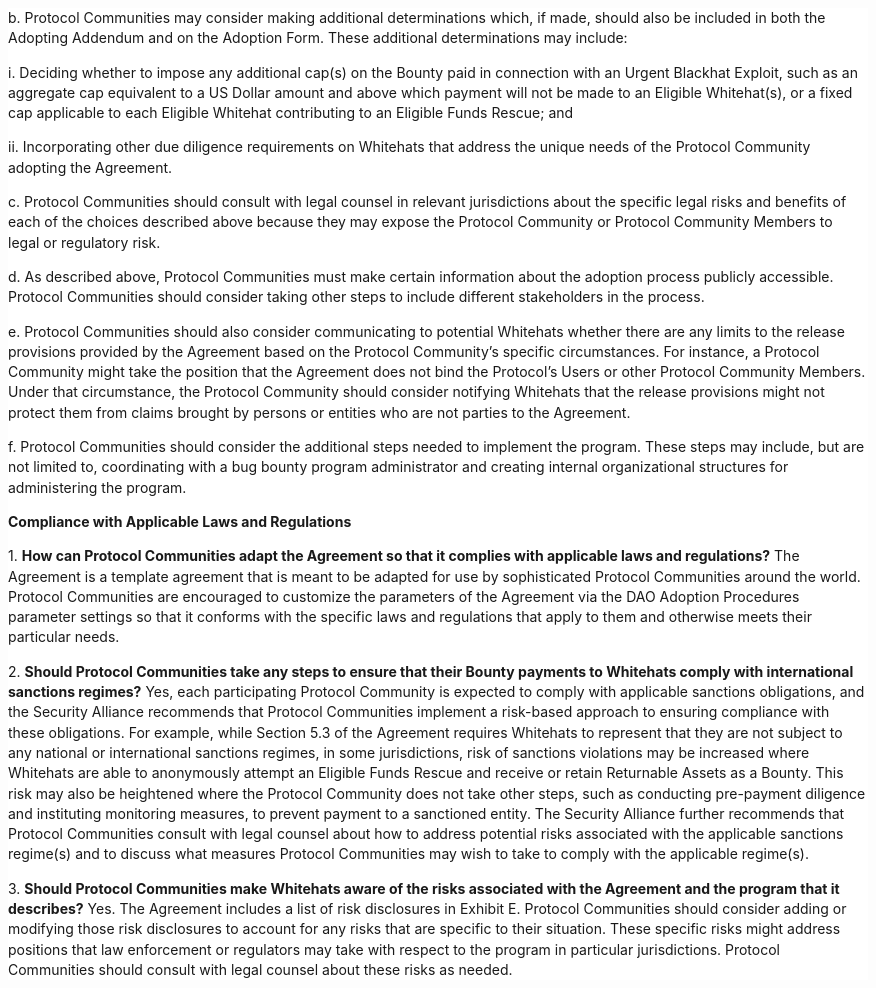 b.	Protocol Communities may consider making additional determinations which, if made, should also be included in both the Adopting Addendum and on the Adoption Form. These additional determinations may include:

i.	Deciding whether to impose any additional cap(s) on the Bounty paid in connection with an Urgent Blackhat Exploit, such as an aggregate cap equivalent to a US Dollar amount and above which payment will not be made to an Eligible Whitehat(s), or a fixed cap applicable to each Eligible Whitehat contributing to an Eligible Funds Rescue; and

ii.	Incorporating other due diligence requirements on Whitehats that address the unique needs of the Protocol Community adopting the Agreement.

c.	Protocol Communities should consult with legal counsel in relevant jurisdictions about the specific legal risks and benefits of each of the choices described above because they may expose the Protocol Community or Protocol Community Members to legal or regulatory risk.

d.	As described above, Protocol Communities must make certain information about the adoption process publicly accessible. Protocol Communities should consider taking other steps to include different stakeholders in the process.

e.	Protocol Communities should also consider communicating to potential Whitehats whether there are any limits to the release provisions provided by the Agreement based on the Protocol Community’s specific circumstances. For instance, a Protocol Community might take the position that the Agreement does not bind the Protocol’s Users or other Protocol Community Members. Under that circumstance, the Protocol Community should consider notifying Whitehats that the release provisions might not protect them from claims brought by persons or entities who are not parties to the Agreement.

f.	Protocol Communities should consider the additional steps needed to implement the program. These steps may include, but are not limited to, coordinating with a bug bounty program administrator and creating internal organizational structures for administering the program.

**Compliance with Applicable Laws and Regulations**

1\.	**How can Protocol Communities adapt the Agreement so that it complies with applicable laws and regulations?** The Agreement is a template agreement that is meant to be adapted for use by sophisticated Protocol Communities around the world. Protocol Communities are encouraged to customize the parameters of the Agreement via the DAO Adoption Procedures parameter settings so that it conforms with the specific laws and regulations that apply to them and otherwise meets their particular needs. 

2\.	**Should Protocol Communities take any steps to ensure that their Bounty payments to Whitehats comply with international sanctions regimes?** Yes, each participating Protocol Community is expected to comply with applicable sanctions obligations, and the Security Alliance recommends that Protocol Communities implement a risk-based approach to ensuring compliance with these obligations. For example, while Section 5.3 of the Agreement requires Whitehats to represent that they are not subject to any national or international sanctions regimes, in some jurisdictions, risk of sanctions violations may be increased where Whitehats are able to anonymously attempt an Eligible Funds Rescue and receive or retain Returnable Assets as a Bounty. This risk may also be heightened where the Protocol Community does not take other steps, such as conducting pre-payment diligence and instituting monitoring measures, to prevent payment to a sanctioned entity. The Security Alliance further recommends that Protocol Communities consult with legal counsel about how to address potential risks associated with the applicable sanctions regime(s) and to discuss what measures Protocol Communities may wish to take to comply with the applicable regime(s).

3\.	**Should Protocol Communities make Whitehats aware of the risks associated with the Agreement and the program that it describes?** Yes. The Agreement includes a list of risk disclosures in Exhibit E. Protocol Communities should consider adding or modifying those risk disclosures to account for any risks that are specific to their situation. These specific risks might address positions that law enforcement or regulators may take with respect to the program in particular jurisdictions. Protocol Communities should consult with legal counsel about these risks as needed.

